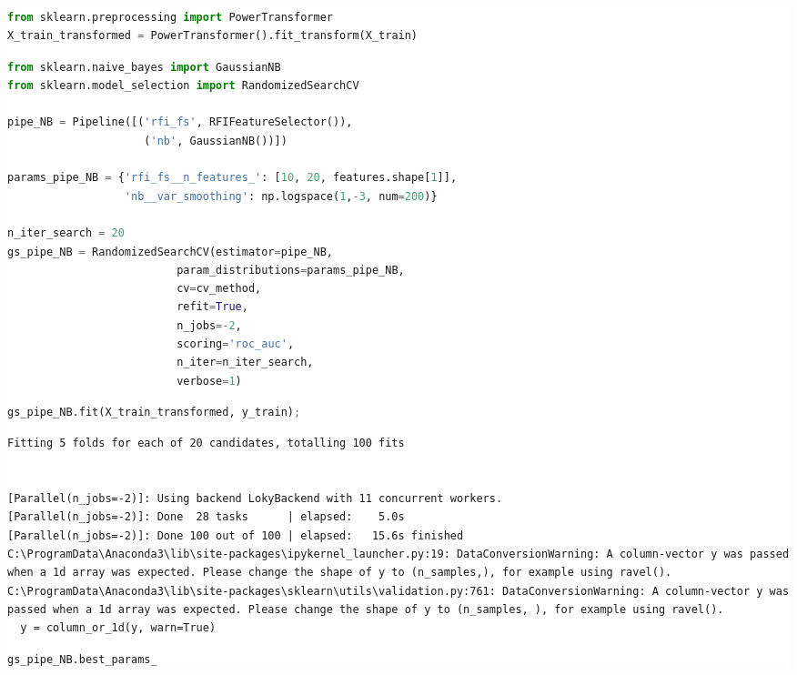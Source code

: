 


```python
from sklearn.preprocessing import PowerTransformer
X_train_transformed = PowerTransformer().fit_transform(X_train)
```


```python
from sklearn.naive_bayes import GaussianNB
from sklearn.model_selection import RandomizedSearchCV

pipe_NB = Pipeline([('rfi_fs', RFIFeatureSelector()), 
                     ('nb', GaussianNB())])

params_pipe_NB = {'rfi_fs__n_features_': [10, 20, features.shape[1]],
                  'nb__var_smoothing': np.logspace(1,-3, num=200)}

n_iter_search = 20
gs_pipe_NB = RandomizedSearchCV(estimator=pipe_NB, 
                          param_distributions=params_pipe_NB, 
                          cv=cv_method,
                          refit=True,
                          n_jobs=-2,
                          scoring='roc_auc',
                          n_iter=n_iter_search,
                          verbose=1) 


```


```python
gs_pipe_NB.fit(X_train_transformed, y_train);
```

    Fitting 5 folds for each of 20 candidates, totalling 100 fits
    

    [Parallel(n_jobs=-2)]: Using backend LokyBackend with 11 concurrent workers.
    [Parallel(n_jobs=-2)]: Done  28 tasks      | elapsed:    5.0s
    [Parallel(n_jobs=-2)]: Done 100 out of 100 | elapsed:   15.6s finished
    C:\ProgramData\Anaconda3\lib\site-packages\ipykernel_launcher.py:19: DataConversionWarning: A column-vector y was passed when a 1d array was expected. Please change the shape of y to (n_samples,), for example using ravel().
    C:\ProgramData\Anaconda3\lib\site-packages\sklearn\utils\validation.py:761: DataConversionWarning: A column-vector y was passed when a 1d array was expected. Please change the shape of y to (n_samples, ), for example using ravel().
      y = column_or_1d(y, warn=True)
    


```python
gs_pipe_NB.best_params_
```



